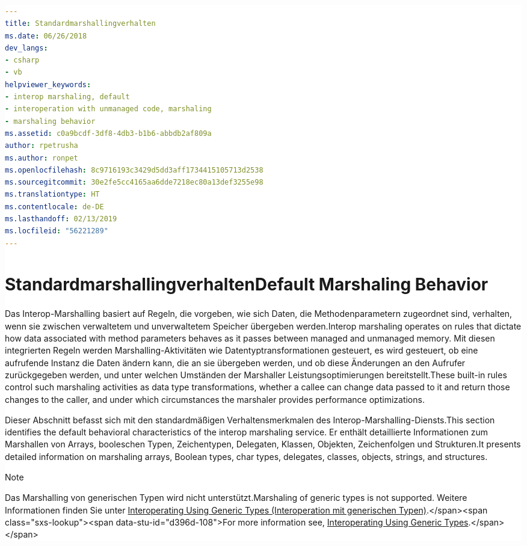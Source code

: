 ```yaml
---
title: Standardmarshallingverhalten
ms.date: 06/26/2018
dev_langs:
- csharp
- vb
helpviewer_keywords:
- interop marshaling, default
- interoperation with unmanaged code, marshaling
- marshaling behavior
ms.assetid: c0a9bcdf-3df8-4db3-b1b6-abbdb2af809a
author: rpetrusha
ms.author: ronpet
ms.openlocfilehash: 8c9716193c3429d5dd3aff1734415105713d2538
ms.sourcegitcommit: 30e2fe5cc4165aa6dde7218ec80a13def3255e98
ms.translationtype: HT
ms.contentlocale: de-DE
ms.lasthandoff: 02/13/2019
ms.locfileid: "56221289"
---
```

# <a name="default-marshaling-behavior"></a><span data-ttu-id="d396d-102">Standardmarshallingverhalten</span><span class="sxs-lookup"><span data-stu-id="d396d-102">Default Marshaling Behavior</span></span>
<span data-ttu-id="d396d-103">Das Interop-Marshalling basiert auf Regeln, die vorgeben, wie sich Daten, die Methodenparametern zugeordnet sind, verhalten, wenn sie zwischen verwaltetem und unverwaltetem Speicher übergeben werden.</span><span class="sxs-lookup"><span data-stu-id="d396d-103">Interop marshaling operates on rules that dictate how data associated with method parameters behaves as it passes between managed and unmanaged memory.</span></span> <span data-ttu-id="d396d-104">Mit diesen integrierten Regeln werden Marshalling-Aktivitäten wie Datentyptransformationen gesteuert, es wird gesteuert, ob eine aufrufende Instanz die Daten ändern kann, die an sie übergeben werden, und ob diese Änderungen an den Aufrufer zurückgegeben werden, und unter welchen Umständen der Marshaller Leistungsoptimierungen bereitstellt.</span><span class="sxs-lookup"><span data-stu-id="d396d-104">These built-in rules control such marshaling activities as data type transformations, whether a callee can change data passed to it and return those changes to the caller, and under which circumstances the marshaler provides performance optimizations.</span></span>  
  
 <span data-ttu-id="d396d-105">Dieser Abschnitt befasst sich mit den standardmäßigen Verhaltensmerkmalen des Interop-Marshalling-Diensts.</span><span class="sxs-lookup"><span data-stu-id="d396d-105">This section identifies the default behavioral characteristics of the interop marshaling service.</span></span> <span data-ttu-id="d396d-106">Er enthält detaillierte Informationen zum Marshallen von Arrays, booleschen Typen, Zeichentypen, Delegaten, Klassen, Objekten, Zeichenfolgen und Strukturen.</span><span class="sxs-lookup"><span data-stu-id="d396d-106">It presents detailed information on marshaling arrays, Boolean types, char types, delegates, classes, objects, strings, and structures.</span></span>  
  
> [!NOTE]
>  <span data-ttu-id="d396d-107">Das Marshalling von generischen Typen wird nicht unterstützt.</span><span class="sxs-lookup"><span data-stu-id="d396d-107">Marshaling of generic types is not supported.</span></span> <span data-ttu-id="d396d-108">Weitere Informationen finden Sie unter [Interoperating Using Generic Types (Interoperation mit generischen Typen)](https://docs.microsoft.com/previous-versions/dotnet/netframework-4.0/ms229590(v=vs.100)).</span><span class="sxs-lookup"><span data-stu-id="d396d-108">For more information see, [Interoperating Using Generic Types](https://docs.microsoft.com/previous-versions/dotnet/netframework-4.0/ms229590(v=vs.100)).</span></span>  
  